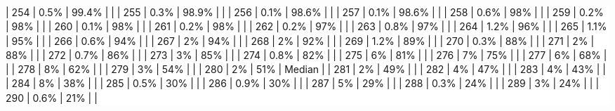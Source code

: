 | 254 | 0.5% | 99.4% |  |
| 255 | 0.3% | 98.9% |  |
| 256 | 0.1% | 98.6% |  |
| 257 | 0.1% | 98.6% |  |
| 258 | 0.6% | 98% |  |
| 259 | 0.2% | 98% |  |
| 260 | 0.1% | 98% |  |
| 261 | 0.2% | 98% |  |
| 262 | 0.2% | 97% |  |
| 263 | 0.8% | 97% |  |
| 264 | 1.2% | 96% |  |
| 265 | 1.1% | 95% |  |
| 266 | 0.6% | 94% |  |
| 267 | 2% | 94% |  |
| 268 | 2% | 92% |  |
| 269 | 1.2% | 89% |  |
| 270 | 0.3% | 88% |  |
| 271 | 2% | 88% |  |
| 272 | 0.7% | 86% |  |
| 273 | 3% | 85% |  |
| 274 | 0.8% | 82% |  |
| 275 | 6% | 81% |  |
| 276 | 7% | 75% |  |
| 277 | 6% | 68% |  |
| 278 | 8% | 62% |  |
| 279 | 3% | 54% |  |
| 280 | 2% | 51% | Median |
| 281 | 2% | 49% |  |
| 282 | 4% | 47% |  |
| 283 | 4% | 43% |  |
| 284 | 8% | 38% |  |
| 285 | 0.5% | 30% |  |
| 286 | 0.9% | 30% |  |
| 287 | 5% | 29% |  |
| 288 | 0.3% | 24% |  |
| 289 | 3% | 24% |  |
| 290 | 0.6% | 21% |  |